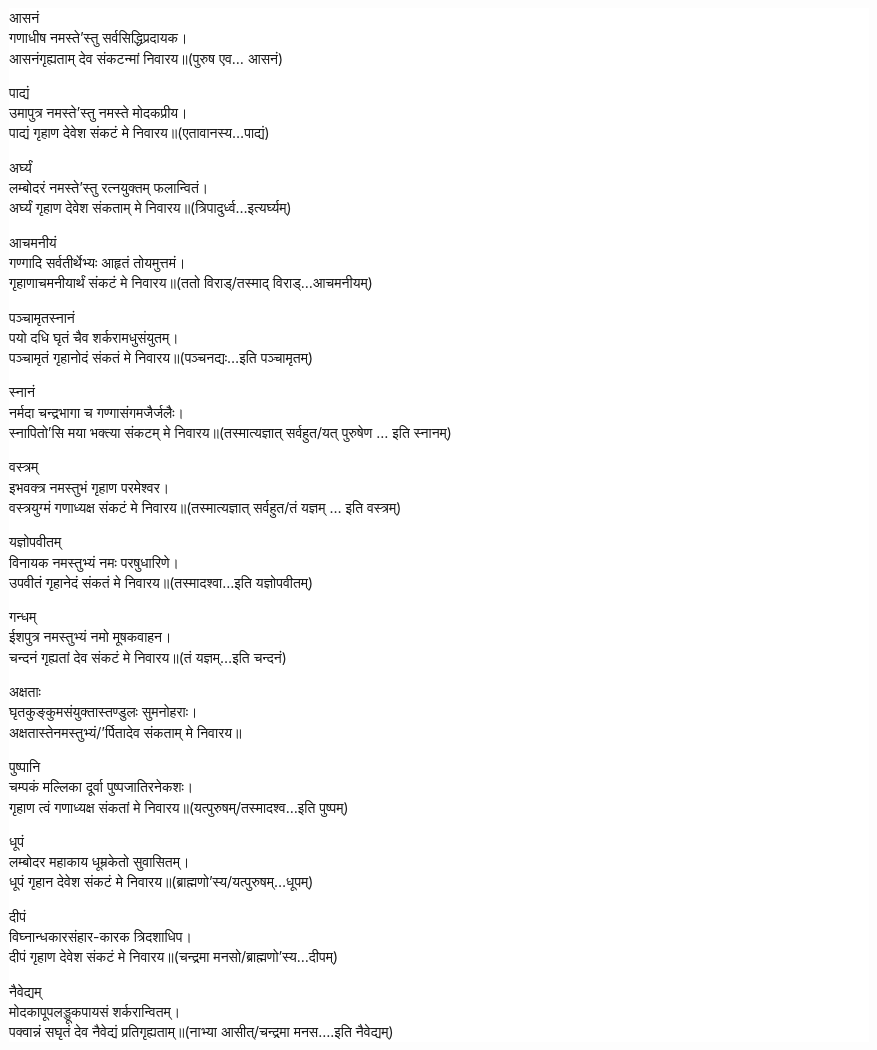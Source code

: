 आसनं  
गणाधीष नमस्ते’स्तु सर्वसिद्धिप्रदायक।  
आसनंगृह्यताम् देव संकटन्मां निवारय॥(पुरुष एव… आसनं)

पाद्यं  
उमापुत्र नमस्ते’स्तु नमस्ते मोदकप्रीय।  
पाद्यं गृहाण देवेश संकटं मे निवारय॥(एतावानस्य…पाद्यं)

अर्घ्यं  
लम्बोदरं नमस्ते’स्तु रत्नयुक्तम् फलान्वितं।  
अर्घ्यं गृहाण देवेश संकताम् मे निवारय॥(त्रिपादुर्ध्व…इत्यर्घ्यम्)

आचमनीयं  
गण्गादि सर्वतीर्थेभ्यः आहृतं तोयमुत्तमं।  
गृहाणाचमनीयार्थं संकटं मे निवारय॥(ततो विराड्/तस्माद् विराड्…आचमनीयम्)

पञ्चामृतस्नानं  
पयो दधि घृतं चैव शर्करामधुसंयुतम्।  
पञ्चामृतं गृहानोदं संकतं मे निवारय॥(पञ्चनद्यः…इति पञ्चामृतम्)

स्नानं  
नर्मदा चन्द्रभागा च गण्गासंगमजैर्जलैः।  
स्नापितो’सि मया भक्त्या संकटम् मे निवारय॥(तस्मात्यज्ञात् सर्वहुत/यत्
पुरुषेण … इति स्नानम्)

वस्त्रम्  
इभवक्त्र नमस्तुभं गृहाण परमेश्वर।  
वस्त्रयुग्मं गणाध्यक्ष संकटं मे निवारय॥(तस्मात्यज्ञात् सर्वहुत/तं यज्ञम्
… इति वस्त्रम्)

यज्ञोपवीतम्  
विनायक नमस्तुभ्यं नमः परषुधारिणे।  
उपवीतं गृहानेदं संकतं मे निवारय॥(तस्मादश्वा…इति यज्ञोपवीतम्)

गन्धम्  
ईशपुत्र नमस्तुभ्यं नमो मूषकवाहन।  
चन्दनं गृह्यतां देव संकटं मे निवारय॥(तं यज्ञम्…इति चन्दनं)

अक्षताः  
घृतकुङ्कुमसंयुक्तास्तण्डुलः सुमनोहराः।  
अक्षतास्तेनमस्तुभ्यं/’र्पितादेव संकताम् मे निवारय॥

पुष्पानि  
चम्पकं मल्लिका दूर्वा पुष्पजातिरनेकशः।  
गृहाण त्वं गणाध्यक्ष संकतां मे निवारय॥(यत्पुरुषम्/तस्मादश्व…इति पुष्पम्)

धूपं  
लम्बोदर महाकाय धूम्रकेतो सुवासितम्।  
धूपं गृहान देवेश संकटं मे निवारय॥(ब्राह्मणो’स्य/यत्पुरुषम्…धूपम्)

दीपं  
विघ्नान्धकारसंहार-कारक त्रिदशाधिप।  
दीपं गृहाण देवेश संकटं मे निवारय॥(चन्द्रमा मनसो/ब्राह्मणो’स्य…दीपम्)

नैवेद्यम्  
मोदकापूपलड्डूकपायसं शर्करान्वितम्।  
पक्वान्नं सघृतं देव नैवेद्यं प्रतिगृह्यताम्॥(नाभ्या आसीत्/चन्द्रमा
मनस….इति नैवेद्यम्)
